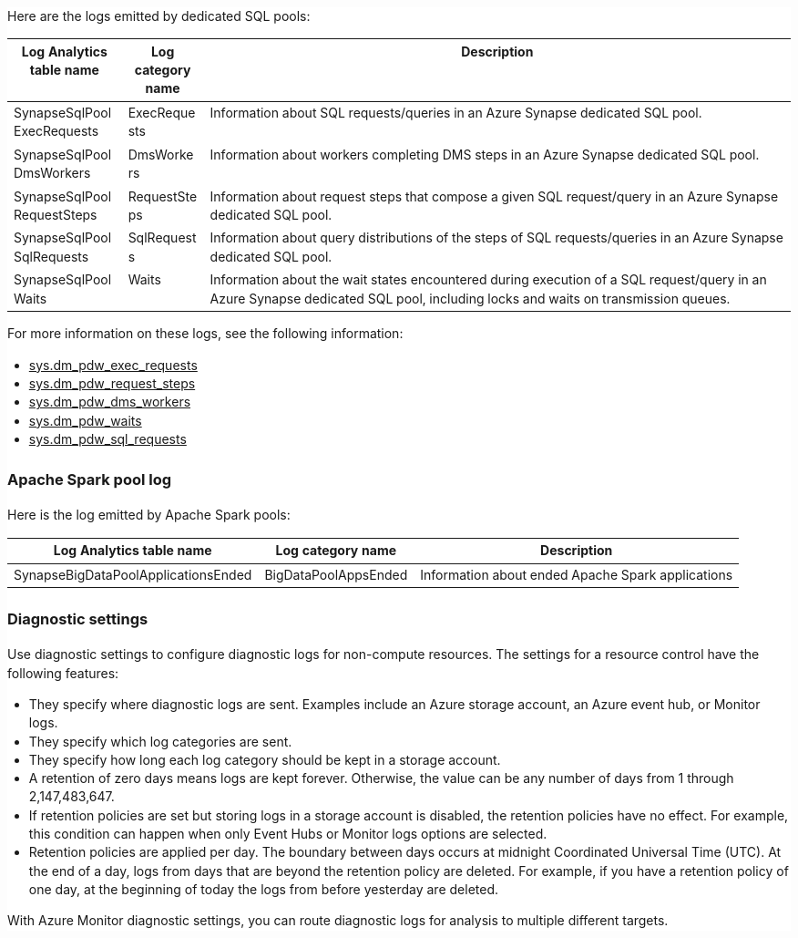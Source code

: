 Here are the logs emitted by dedicated SQL pools:

| Log Analytics table name | Log category name | Description |
| --- | --- | --- |
| SynapseSqlPoolExecRequests  | ExecRequests | Information about SQL requests/queries in an Azure Synapse dedicated SQL pool.
| SynapseSqlPoolDmsWorkers    | DmsWorkers   | Information about workers completing DMS steps in an Azure Synapse dedicated SQL pool.
| SynapseSqlPoolRequestSteps  | RequestSteps | Information about request steps that compose a given SQL request/query in an Azure Synapse dedicated SQL pool.
| SynapseSqlPoolSqlRequests   | SqlRequests  | Information about query distributions of the steps of SQL requests/queries in an Azure Synapse dedicated SQL pool.
| SynapseSqlPoolWaits         | Waits        | Information about the wait states encountered during execution of a SQL request/query in an Azure Synapse dedicated SQL pool, including locks and waits on transmission queues.

For more information on these logs, see the following information:
- [sys.dm_pdw_exec_requests](/sql/relational-databases/system-dynamic-management-views/sys-dm-pdw-exec-requests-transact-sql?view=azure-sqldw-latest&preserve-view=true)
- [sys.dm_pdw_request_steps](/sql/relational-databases/system-dynamic-management-views/sys-dm-pdw-request-steps-transact-sql?view=azure-sqldw-latest&preserve-view=true)
- [sys.dm_pdw_dms_workers](/sql/relational-databases/system-dynamic-management-views/sys-dm-pdw-dms-workers-transact-sql?view=azure-sqldw-latest&preserve-view=true)
- [sys.dm_pdw_waits](/sql/relational-databases/system-dynamic-management-views/sys-dm-pdw-waits-transact-sql?view=azure-sqldw-latest&preserve-view=true)
- [sys.dm_pdw_sql_requests](/sql/relational-databases/system-dynamic-management-views/sys-dm-pdw-sql-requests-transact-sql?view=azure-sqldw-latest&preserve-view=true)

### Apache Spark pool log

Here is the log emitted by Apache Spark pools:

| Log Analytics table name | Log category name | Description |
| --- | --- | --- |
| SynapseBigDataPoolApplicationsEnded | BigDataPoolAppsEnded | Information about ended Apache Spark applications |

### Diagnostic settings

Use diagnostic settings to configure diagnostic logs for non-compute resources. The settings for a resource control have the following features:

* They specify where diagnostic logs are sent. Examples include an Azure storage account, an Azure event hub, or Monitor logs.
* They specify which log categories are sent.
* They specify how long each log category should be kept in a storage account.
* A retention of zero days means logs are kept forever. Otherwise, the value can be any number of days from 1 through 2,147,483,647.
* If retention policies are set but storing logs in a storage account is disabled, the retention policies have no effect. For example, this condition can happen when only Event Hubs or Monitor logs options are selected.
* Retention policies are applied per day. The boundary between days occurs at midnight Coordinated Universal Time (UTC). At the end of a day, logs from days that are beyond the retention policy are deleted. For example, if you have a retention policy of one day, at the beginning of today the logs from before yesterday are deleted.

With Azure Monitor diagnostic settings, you can route diagnostic logs for analysis to multiple different targets.
